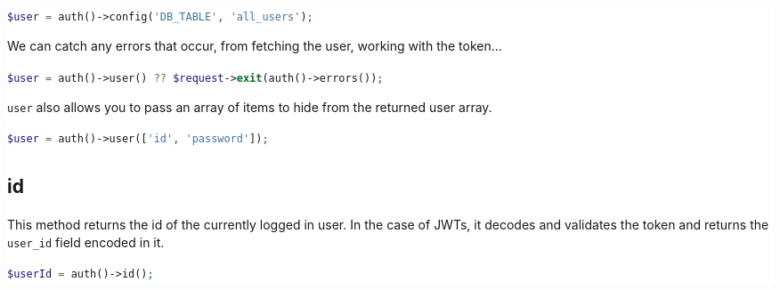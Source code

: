 ```php
$user = auth()->config('DB_TABLE', 'all_users');
```

We can catch any errors that occur, from fetching the user, working with the token...

```php
$user = auth()->user() ?? $request->exit(auth()->errors());
```

`user` also allows you to pass an array of items to hide from the returned user array.

```php
$user = auth()->user(['id', 'password']);
```

## id

This method returns the id of the currently logged in user. In the case of JWTs, it decodes and validates the token and returns the `user_id` field encoded in it.

```php
$userId = auth()->id();
```






